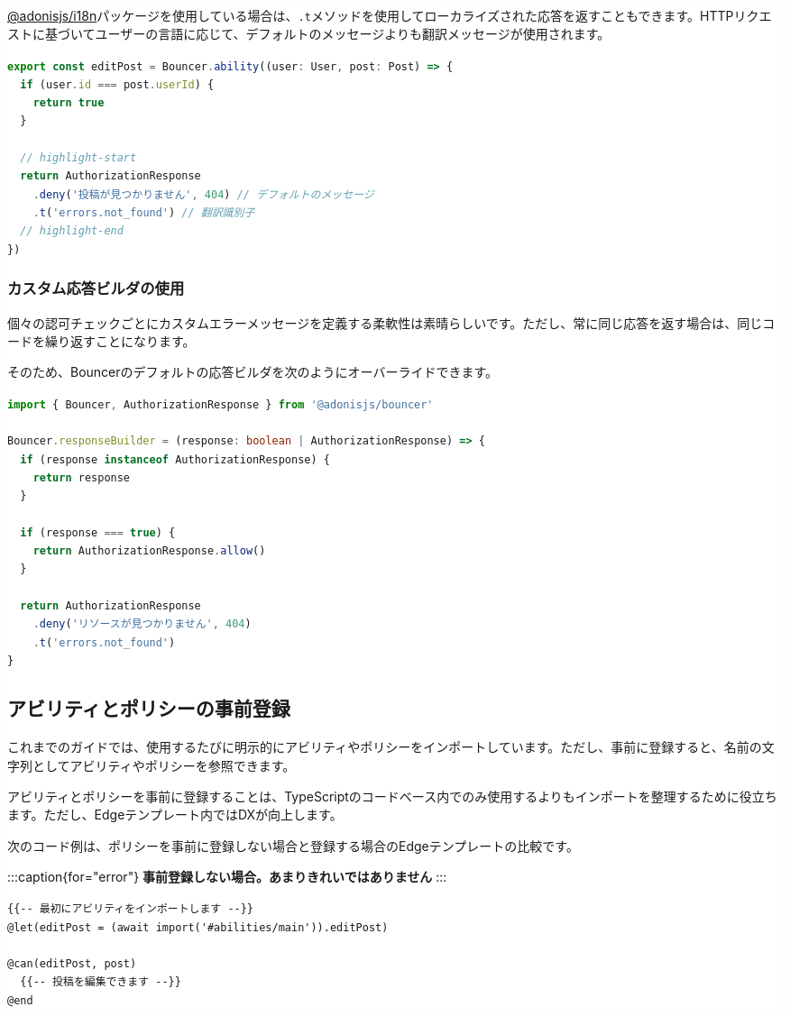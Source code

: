 [@adonisjs/i18n](../digging_deeper/i18n.md)パッケージを使用している場合は、`.t`メソッドを使用してローカライズされた応答を返すこともできます。HTTPリクエストに基づいてユーザーの言語に応じて、デフォルトのメッセージよりも翻訳メッセージが使用されます。

```ts
export const editPost = Bouncer.ability((user: User, post: Post) => {
  if (user.id === post.userId) {
    return true
  }

  // highlight-start
  return AuthorizationResponse
    .deny('投稿が見つかりません', 404) // デフォルトのメッセージ
    .t('errors.not_found') // 翻訳識別子
  // highlight-end
})
```

### カスタム応答ビルダの使用

個々の認可チェックごとにカスタムエラーメッセージを定義する柔軟性は素晴らしいです。ただし、常に同じ応答を返す場合は、同じコードを繰り返すことになります。

そのため、Bouncerのデフォルトの応答ビルダを次のようにオーバーライドできます。

```ts
import { Bouncer, AuthorizationResponse } from '@adonisjs/bouncer'

Bouncer.responseBuilder = (response: boolean | AuthorizationResponse) => {
  if (response instanceof AuthorizationResponse) {
    return response
  }

  if (response === true) {
    return AuthorizationResponse.allow()
  }

  return AuthorizationResponse
    .deny('リソースが見つかりません', 404)
    .t('errors.not_found')
}
```

## アビリティとポリシーの事前登録
これまでのガイドでは、使用するたびに明示的にアビリティやポリシーをインポートしています。ただし、事前に登録すると、名前の文字列としてアビリティやポリシーを参照できます。

アビリティとポリシーを事前に登録することは、TypeScriptのコードベース内でのみ使用するよりもインポートを整理するために役立ちます。ただし、Edgeテンプレート内ではDXが向上します。

次のコード例は、ポリシーを事前に登録しない場合と登録する場合のEdgeテンプレートの比較です。

:::caption{for="error"}
**事前登録しない場合。あまりきれいではありません**
:::

```edge
{{-- 最初にアビリティをインポートします --}}
@let(editPost = (await import('#abilities/main')).editPost)

@can(editPost, post)
  {{-- 投稿を編集できます --}}
@end
```
